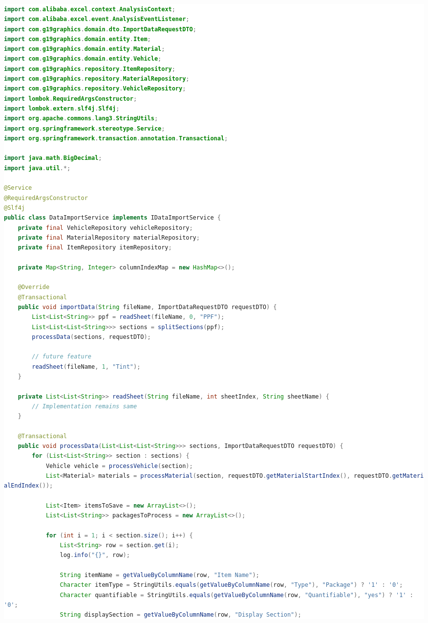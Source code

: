 ```java
import com.alibaba.excel.context.AnalysisContext;
import com.alibaba.excel.event.AnalysisEventListener;
import com.g19graphics.domain.dto.ImportDataRequestDTO;
import com.g19graphics.domain.entity.Item;
import com.g19graphics.domain.entity.Material;
import com.g19graphics.domain.entity.Vehicle;
import com.g19graphics.repository.ItemRepository;
import com.g19graphics.repository.MaterialRepository;
import com.g19graphics.repository.VehicleRepository;
import lombok.RequiredArgsConstructor;
import lombok.extern.slf4j.Slf4j;
import org.apache.commons.lang3.StringUtils;
import org.springframework.stereotype.Service;
import org.springframework.transaction.annotation.Transactional;

import java.math.BigDecimal;
import java.util.*;

@Service
@RequiredArgsConstructor
@Slf4j
public class DataImportService implements IDataImportService {
    private final VehicleRepository vehicleRepository;
    private final MaterialRepository materialRepository;
    private final ItemRepository itemRepository;

    private Map<String, Integer> columnIndexMap = new HashMap<>();

    @Override
    @Transactional
    public void importData(String fileName, ImportDataRequestDTO requestDTO) {
        List<List<String>> ppf = readSheet(fileName, 0, "PPF");
        List<List<List<String>>> sections = splitSections(ppf);
        processData(sections, requestDTO);

        // future feature
        readSheet(fileName, 1, "Tint");
    }

    private List<List<String>> readSheet(String fileName, int sheetIndex, String sheetName) {
        // Implementation remains same
    }

    @Transactional
    public void processData(List<List<List<String>>> sections, ImportDataRequestDTO requestDTO) {
        for (List<List<String>> section : sections) {
            Vehicle vehicle = processVehicle(section);
            List<Material> materials = processMaterial(section, requestDTO.getMaterialStartIndex(), requestDTO.getMaterialEndIndex());

            List<Item> itemsToSave = new ArrayList<>();
            List<List<String>> packagesToProcess = new ArrayList<>();

            for (int i = 1; i < section.size(); i++) {
                List<String> row = section.get(i);
                log.info("{}", row);

                String itemName = getValueByColumnName(row, "Item Name");
                Character itemType = StringUtils.equals(getValueByColumnName(row, "Type"), "Package") ? '1' : '0';
                Character quantifiable = StringUtils.equals(getValueByColumnName(row, "Quantifiable"), "yes") ? '1' : '0';
                String displaySection = getValueByColumnName(row, "Display Section");
```
